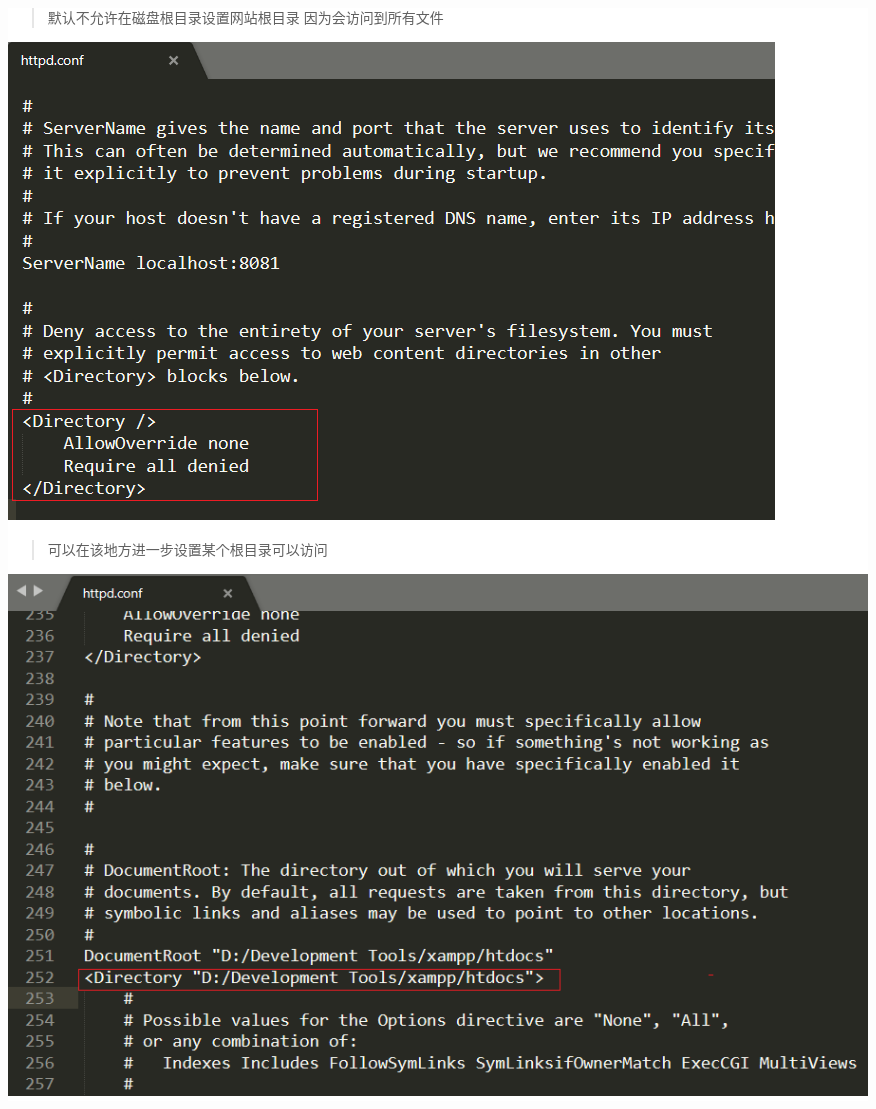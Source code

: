 > 默认不允许在磁盘根目录设置网站根目录 因为会访问到所有文件

![1558176161028](media/1558176161028.png)

> 可以在该地方进一步设置某个根目录可以访问

![1558176265153](media/1558176265153.png)
